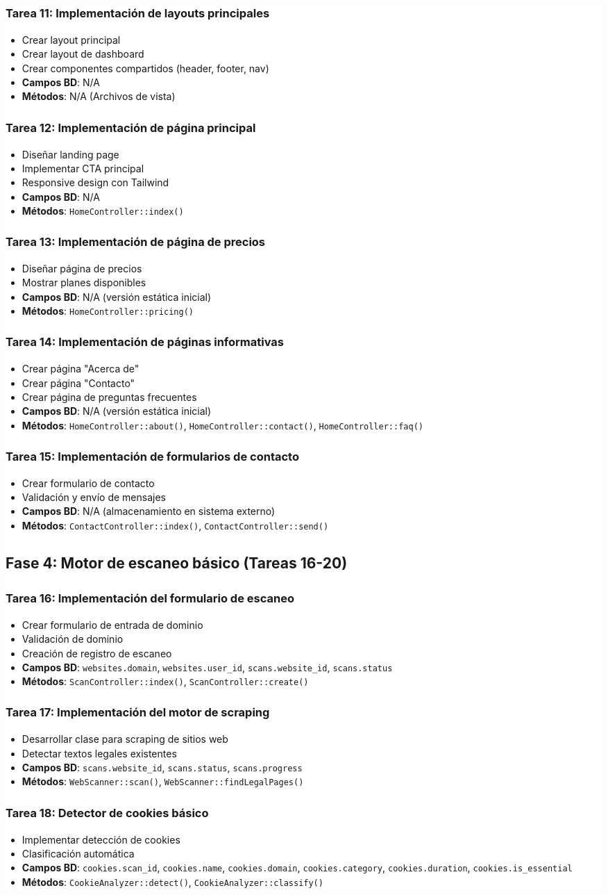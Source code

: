 ### Tarea 11: Implementación de layouts principales
- Crear layout principal
- Crear layout de dashboard
- Crear componentes compartidos (header, footer, nav)
- **Campos BD**: N/A
- **Métodos**: N/A (Archivos de vista)

### Tarea 12: Implementación de página principal
- Diseñar landing page
- Implementar CTA principal
- Responsive design con Tailwind
- **Campos BD**: N/A
- **Métodos**: `HomeController::index()`

### Tarea 13: Implementación de página de precios
- Diseñar página de precios
- Mostrar planes disponibles
- **Campos BD**: N/A (versión estática inicial)
- **Métodos**: `HomeController::pricing()`

### Tarea 14: Implementación de páginas informativas
- Crear página "Acerca de"
- Crear página "Contacto"
- Crear página de preguntas frecuentes
- **Campos BD**: N/A (versión estática inicial)
- **Métodos**: `HomeController::about()`, `HomeController::contact()`, `HomeController::faq()`

### Tarea 15: Implementación de formularios de contacto
- Crear formulario de contacto
- Validación y envío de mensajes
- **Campos BD**: N/A (almacenamiento en sistema externo)
- **Métodos**: `ContactController::index()`, `ContactController::send()`

## Fase 4: Motor de escaneo básico (Tareas 16-20)

### Tarea 16: Implementación del formulario de escaneo
- Crear formulario de entrada de dominio
- Validación de dominio
- Creación de registro de escaneo
- **Campos BD**: `websites.domain`, `websites.user_id`, `scans.website_id`, `scans.status`
- **Métodos**: `ScanController::index()`, `ScanController::create()`

### Tarea 17: Implementación del motor de scraping
- Desarrollar clase para scraping de sitios web
- Detectar textos legales existentes
- **Campos BD**: `scans.website_id`, `scans.status`, `scans.progress`
- **Métodos**: `WebScanner::scan()`, `WebScanner::findLegalPages()`

### Tarea 18: Detector de cookies básico
- Implementar detección de cookies
- Clasificación automática
- **Campos BD**: `cookies.scan_id`, `cookies.name`, `cookies.domain`, `cookies.category`, `cookies.duration`, `cookies.is_essential`
- **Métodos**: `CookieAnalyzer::detect()`, `CookieAnalyzer::classify()`
